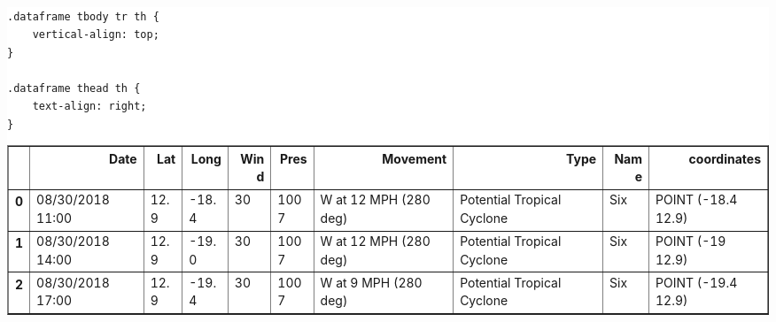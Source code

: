     .dataframe tbody tr th {
        vertical-align: top;
    }

    .dataframe thead th {
        text-align: right;
    }
</style>
<table border="1" class="dataframe">
  <thead>
    <tr style="text-align: right;">
      <th></th>
      <th>Date</th>
      <th>Lat</th>
      <th>Long</th>
      <th>Wind</th>
      <th>Pres</th>
      <th>Movement</th>
      <th>Type</th>
      <th>Name</th>
      <th>coordinates</th>
    </tr>
  </thead>
  <tbody>
    <tr>
      <th>0</th>
      <td>08/30/2018 11:00</td>
      <td>12.9</td>
      <td>-18.4</td>
      <td>30</td>
      <td>1007</td>
      <td>W at 12 MPH (280 deg)</td>
      <td>Potential Tropical Cyclone</td>
      <td>Six</td>
      <td>POINT (-18.4 12.9)</td>
    </tr>
    <tr>
      <th>1</th>
      <td>08/30/2018 14:00</td>
      <td>12.9</td>
      <td>-19.0</td>
      <td>30</td>
      <td>1007</td>
      <td>W at 12 MPH (280 deg)</td>
      <td>Potential Tropical Cyclone</td>
      <td>Six</td>
      <td>POINT (-19 12.9)</td>
    </tr>
    <tr>
      <th>2</th>
      <td>08/30/2018 17:00</td>
      <td>12.9</td>
      <td>-19.4</td>
      <td>30</td>
      <td>1007</td>
      <td>W at 9 MPH (280 deg)</td>
      <td>Potential Tropical Cyclone</td>
      <td>Six</td>
      <td>POINT (-19.4 12.9)</td>
    </tr>
  </tbody>
</table>
</div>

